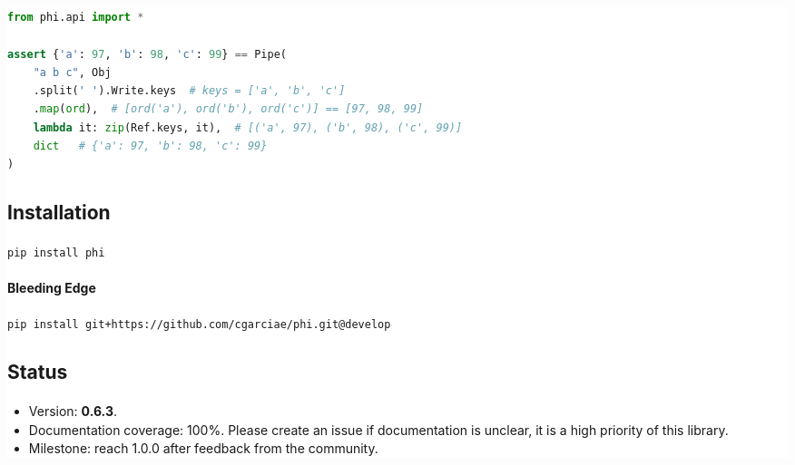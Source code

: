 ```python
from phi.api import *

assert {'a': 97, 'b': 98, 'c': 99} == Pipe(
    "a b c", Obj
    .split(' ').Write.keys  # keys = ['a', 'b', 'c']
    .map(ord),  # [ord('a'), ord('b'), ord('c')] == [97, 98, 99]
    lambda it: zip(Ref.keys, it),  # [('a', 97), ('b', 98), ('c', 99)]
    dict   # {'a': 97, 'b': 98, 'c': 99}
)
```

## Installation

    pip install phi


#### Bleeding Edge

    pip install git+https://github.com/cgarciae/phi.git@develop

## Status
* Version: **0.6.3**.
* Documentation coverage: 100%. Please create an issue if documentation is unclear, it is a high priority of this library.
* Milestone: reach 1.0.0 after feedback from the community.
